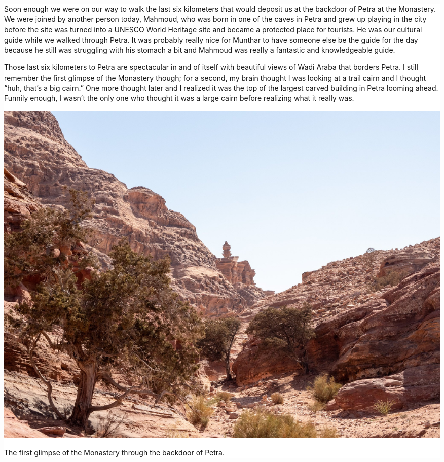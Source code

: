 Soon enough we were on our way to walk the last six kilometers that would deposit us at the backdoor of Petra at the Monastery. We were joined by another person today, Mahmoud, who was born in one of the caves in Petra and grew up playing in the city before the site was turned into a UNESCO World Heritage site and became a protected place for tourists. He was our cultural guide while we walked through Petra. It was probably really nice for Munthar to have someone else be the guide for the day because he still was struggling with his stomach a bit and Mahmoud was really a fantastic and knowledgeable guide.

Those last six kilometers to Petra are spectacular in and of itself with beautiful views of Wadi Araba that borders Petra. I still remember the first glimpse of the Monastery though; for a second, my brain thought I was looking at a trail cairn and I thought “huh, that’s a big cairn.” One more thought later and I realized it was the top of the largest carved building in Petra looming ahead. Funnily enough, I wasn’t the only one who thought it was a large cairn before realizing what it really was.

![](assets/img/petra-through-the-backdoor/jordan_trail_final_day_petra_10.jpg)

<figcaption>

The first glimpse of the Monastery through the backdoor of Petra.
